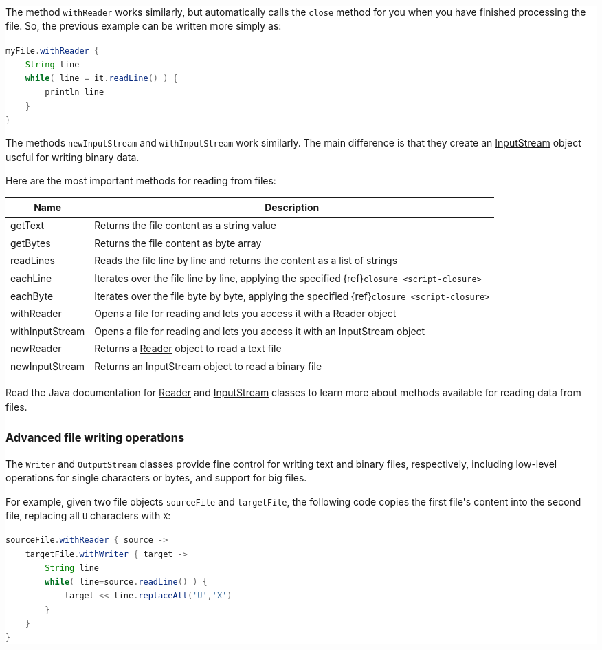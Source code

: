 The method `withReader` works similarly, but automatically calls the `close` method for you when you have finished processing the file. So, the previous example can be written more simply as:

```groovy
myFile.withReader {
    String line
    while( line = it.readLine() ) {
        println line
    }
}
```

The methods `newInputStream` and `withInputStream` work similarly. The main difference is that they create an [InputStream](http://docs.oracle.com/javase/7/docs/api/java/io/InputStream.html) object useful for writing binary data.

Here are the most important methods for reading from files:

| Name            | Description                                                                                                                                     |
| --------------- | ----------------------------------------------------------------------------------------------------------------------------------------------- |
| getText         | Returns the file content as a string value                                                                                                      |
| getBytes        | Returns the file content as byte array                                                                                                          |
| readLines       | Reads the file line by line and returns the content as a list of strings                                                                        |
| eachLine        | Iterates over the file line by line, applying the specified {ref}`closure <script-closure>`                                                     |
| eachByte        | Iterates over the file byte by byte, applying the specified {ref}`closure <script-closure>`                                                     |
| withReader      | Opens a file for reading and lets you access it with a [Reader](http://docs.oracle.com/javase/7/docs/api/java/io/Reader.html) object            |
| withInputStream | Opens a file for reading and lets you access it with an [InputStream](http://docs.oracle.com/javase/7/docs/api/java/io/InputStream.html) object |
| newReader       | Returns a [Reader](http://docs.oracle.com/javase/7/docs/api/java/io/Reader.html) object to read a text file                                     |
| newInputStream  | Returns an [InputStream](http://docs.oracle.com/javase/7/docs/api/java/io/InputStream.html) object to read a binary file                        |

Read the Java documentation for [Reader](http://docs.oracle.com/javase/7/docs/api/java/io/Reader.html) and [InputStream](http://docs.oracle.com/javase/7/docs/api/java/io/InputStream.html) classes to learn more about methods available for reading data from files.

### Advanced file writing operations

The `Writer` and `OutputStream` classes provide fine control for writing text and binary files, respectively, including low-level operations for single characters or bytes, and support for big files.

For example, given two file objects `sourceFile` and `targetFile`, the following code copies the first file's content into the second file, replacing all `U` characters with `X`:

```groovy
sourceFile.withReader { source ->
    targetFile.withWriter { target ->
        String line
        while( line=source.readLine() ) {
            target << line.replaceAll('U','X')
        }
    }
}
```

